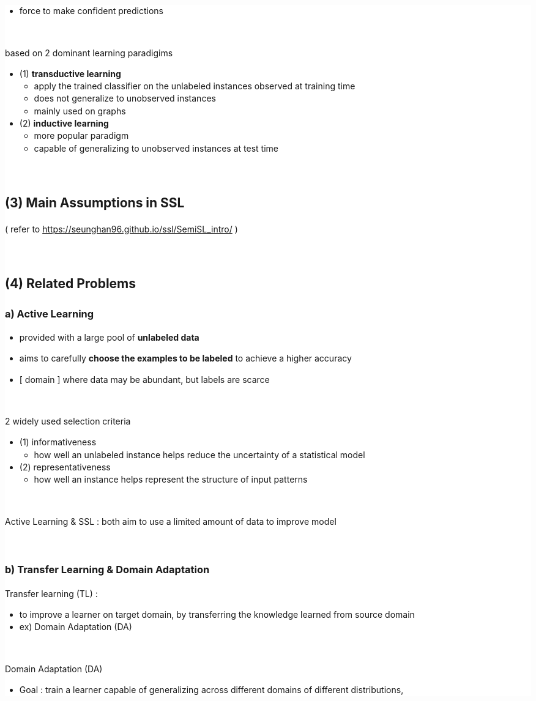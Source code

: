    - force to make confident predictions

<br>

based on 2 dominant learning paradigims

- (1) **transductive learning**
  - apply the trained classifier on the unlabeled instances observed at training time
  - does not generalize to unobserved instances
  - mainly used on graphs
- (2) **inductive learning**
  - more popular paradigm
  - capable of generalizing to unobserved instances at test time

<br>

## (3) Main Assumptions in SSL

( refer to https://seunghan96.github.io/ssl/SemiSL_intro/ )

<br>

## (4) Related Problems

### a) Active Learning

- provided with a large pool of **unlabeled data**

- aims to carefully **choose the examples to be labeled** to achieve a higher accuracy
- [ domain ] where data may be abundant, but labels are scarce

<br>

2 widely used selection criteria

- (1) informativeness 
  - how well an unlabeled instance helps reduce the uncertainty of a statistical model
- (2) representativeness
  - how well an instance helps represent the structure of input patterns

<br>

Active Learning & SSL : both aim to use a limited amount of data to improve model

<br>

### b) Transfer Learning & Domain Adaptation

Transfer learning (TL) :

- to improve a learner on target domain,  by transferring the knowledge learned from source domain
- ex) Domain Adaptation (DA)

<br>

Domain Adaptation (DA)

- Goal : train a learner capable of generalizing across different domains of different distributions,
